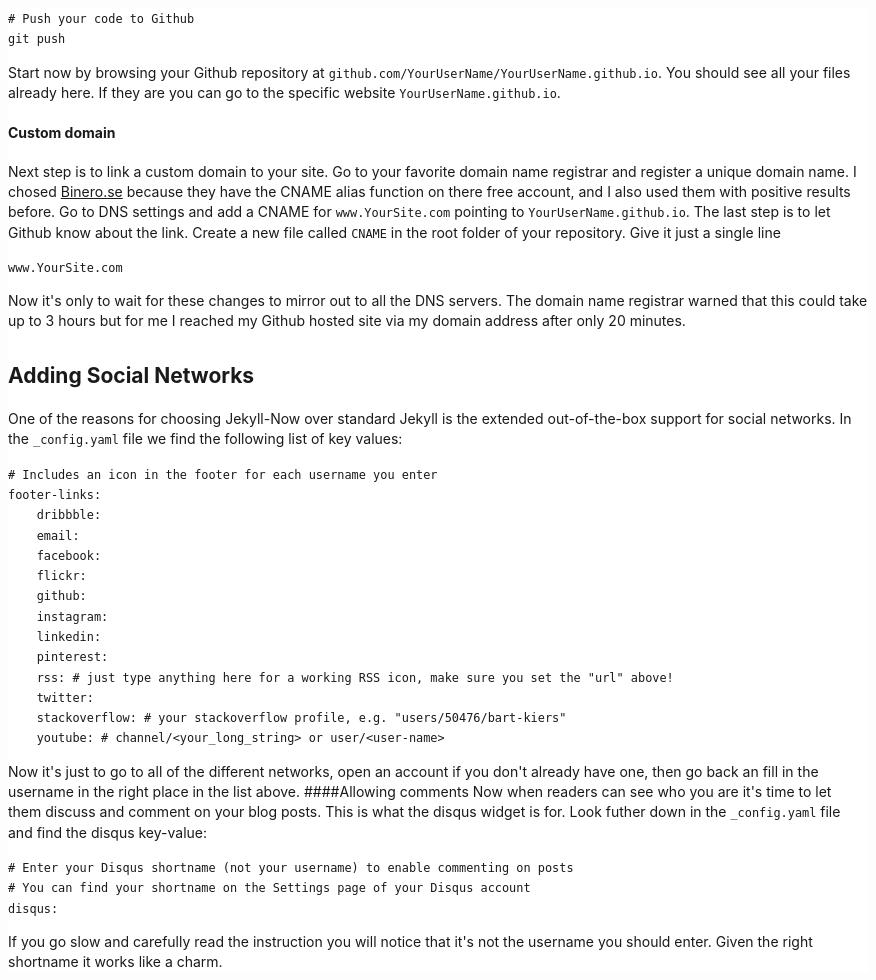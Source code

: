 	# Push your code to Github
	git push

 Start now by browsing your Github repository at `github.com/YourUserName/YourUserName.github.io`. You should see all your files already here. If they are you can go to the specific website `YourUserName.github.io`.
#### Custom domain
Next step is to link a custom domain to your site. Go to your favorite domain name registrar and register a unique domain name. I chosed [Binero.se](http:/www.binero.se) because they have the CNAME alias function on there free account, and I also used them with positive results before. Go to DNS settings and add a CNAME for `www.YourSite.com` pointing to `YourUserName.github.io`. 
The last step is to let Github know about the link. Create a new file called `CNAME` in the root folder of your repository. Give it just a single line 
	
	www.YourSite.com
 
Now it's only to wait for these changes to mirror out to all the DNS servers. The domain name registrar warned that this could take up to 3 hours but for me I reached my Github hosted site via my domain address after only 20 minutes.
 
 Adding Social Networks
---
 One of the reasons for choosing Jekyll-Now over standard Jekyll is the extended out-of-the-box support for social networks. In the `_config.yaml` file we find the following list of key values:

	# Includes an icon in the footer for each username you enter
	footer-links:
		dribbble:
		email:
		facebook:
		flickr:
		github:
		instagram:
		linkedin:
		pinterest:
		rss: # just type anything here for a working RSS icon, make sure you set the "url" above!
		twitter: 
		stackoverflow: # your stackoverflow profile, e.g. "users/50476/bart-kiers"
		youtube: # channel/<your_long_string> or user/<user-name>
 
Now it's just to go to all of the different networks, open an account if you don't already have one, then go back an fill in the username in the right place in the list above. 
####Allowing comments
Now when readers can see who you are it's time to let them discuss and comment on your blog posts. This is what the disqus widget is for. Look futher down in the `_config.yaml` file and find the disqus key-value: 
	
	# Enter your Disqus shortname (not your username) to enable commenting on posts	
	# You can find your shortname on the Settings page of your Disqus account
	disqus: 
If you go slow and carefully read the instruction you will notice that it's not the username you should enter. Given the right shortname it works like a charm.
